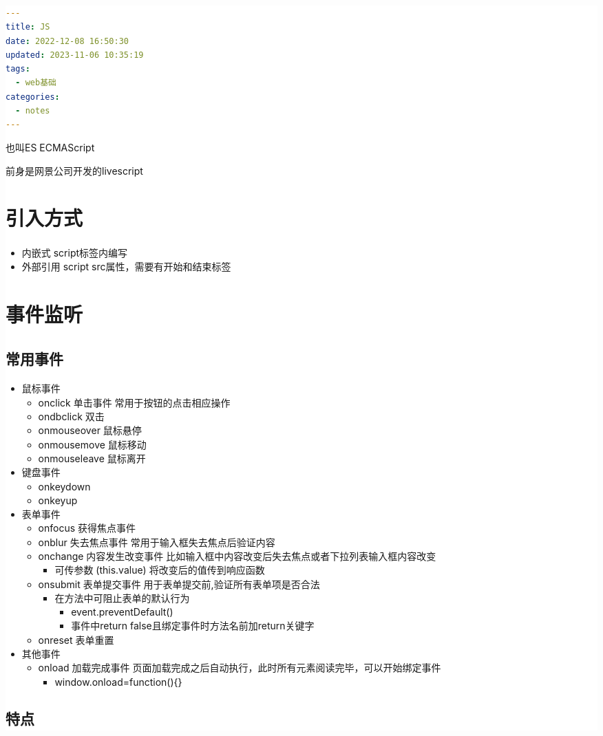 ```yaml
---
title: JS
date: 2022-12-08 16:50:30
updated: 2023-11-06 10:35:19
tags:
  - web基础
categories:
  - notes
---
```


也叫ES ECMAScript

前身是网景公司开发的livescript

# 引入方式

- 内嵌式 script标签内编写
- 外部引用 script src属性，需要有开始和结束标签

# 事件监听

## 常用事件

- 鼠标事件
    - onclick 单击事件 常用于按钮的点击相应操作
    - ondbclick 双击
    - onmouseover 鼠标悬停
    - onmousemove 鼠标移动
    - onmouseleave 鼠标离开
- 键盘事件
    - onkeydown
    - onkeyup
- 表单事件
    - onfocus 获得焦点事件 
    - onblur 失去焦点事件 常用于输入框失去焦点后验证内容
    - onchange 内容发生改变事件 比如输入框中内容改变后失去焦点或者下拉列表输入框内容改变
        - 可传参数 (this.value) 将改变后的值传到响应函数
    - onsubmit 表单提交事件 用于表单提交前,验证所有表单项是否合法
        - 在方法中可阻止表单的默认行为 
            - event.preventDefault()
            - 事件中return false且绑定事件时方法名前加return关键字
    - onreset 表单重置
- 其他事件 
    - onload 加载完成事件 页面加载完成之后自动执行，此时所有元素阅读完毕，可以开始绑定事件
        - window.onload=function(){}

## 特点
